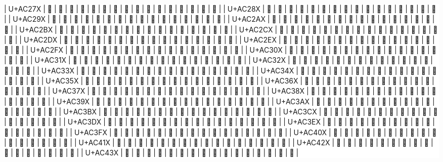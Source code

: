 | U+AC27X | &#xAC270; | &#xAC271; | &#xAC272; | &#xAC273; | &#xAC274; | &#xAC275; | &#xAC276; | &#xAC277; | &#xAC278; | &#xAC279; | &#xAC27A; | &#xAC27B; | &#xAC27C; | &#xAC27D; | &#xAC27E; | &#xAC27F; |
| U+AC28X | &#xAC280; | &#xAC281; | &#xAC282; | &#xAC283; | &#xAC284; | &#xAC285; | &#xAC286; | &#xAC287; | &#xAC288; | &#xAC289; | &#xAC28A; | &#xAC28B; | &#xAC28C; | &#xAC28D; | &#xAC28E; | &#xAC28F; |
| U+AC29X | &#xAC290; | &#xAC291; | &#xAC292; | &#xAC293; | &#xAC294; | &#xAC295; | &#xAC296; | &#xAC297; | &#xAC298; | &#xAC299; | &#xAC29A; | &#xAC29B; | &#xAC29C; | &#xAC29D; | &#xAC29E; | &#xAC29F; |
| U+AC2AX | &#xAC2A0; | &#xAC2A1; | &#xAC2A2; | &#xAC2A3; | &#xAC2A4; | &#xAC2A5; | &#xAC2A6; | &#xAC2A7; | &#xAC2A8; | &#xAC2A9; | &#xAC2AA; | &#xAC2AB; | &#xAC2AC; | &#xAC2AD; | &#xAC2AE; | &#xAC2AF; |
| U+AC2BX | &#xAC2B0; | &#xAC2B1; | &#xAC2B2; | &#xAC2B3; | &#xAC2B4; | &#xAC2B5; | &#xAC2B6; | &#xAC2B7; | &#xAC2B8; | &#xAC2B9; | &#xAC2BA; | &#xAC2BB; | &#xAC2BC; | &#xAC2BD; | &#xAC2BE; | &#xAC2BF; |
| U+AC2CX | &#xAC2C0; | &#xAC2C1; | &#xAC2C2; | &#xAC2C3; | &#xAC2C4; | &#xAC2C5; | &#xAC2C6; | &#xAC2C7; | &#xAC2C8; | &#xAC2C9; | &#xAC2CA; | &#xAC2CB; | &#xAC2CC; | &#xAC2CD; | &#xAC2CE; | &#xAC2CF; |
| U+AC2DX | &#xAC2D0; | &#xAC2D1; | &#xAC2D2; | &#xAC2D3; | &#xAC2D4; | &#xAC2D5; | &#xAC2D6; | &#xAC2D7; | &#xAC2D8; | &#xAC2D9; | &#xAC2DA; | &#xAC2DB; | &#xAC2DC; | &#xAC2DD; | &#xAC2DE; | &#xAC2DF; |
| U+AC2EX | &#xAC2E0; | &#xAC2E1; | &#xAC2E2; | &#xAC2E3; | &#xAC2E4; | &#xAC2E5; | &#xAC2E6; | &#xAC2E7; | &#xAC2E8; | &#xAC2E9; | &#xAC2EA; | &#xAC2EB; | &#xAC2EC; | &#xAC2ED; | &#xAC2EE; | &#xAC2EF; |
| U+AC2FX | &#xAC2F0; | &#xAC2F1; | &#xAC2F2; | &#xAC2F3; | &#xAC2F4; | &#xAC2F5; | &#xAC2F6; | &#xAC2F7; | &#xAC2F8; | &#xAC2F9; | &#xAC2FA; | &#xAC2FB; | &#xAC2FC; | &#xAC2FD; | &#xAC2FE; | &#xAC2FF; |
| U+AC30X | &#xAC300; | &#xAC301; | &#xAC302; | &#xAC303; | &#xAC304; | &#xAC305; | &#xAC306; | &#xAC307; | &#xAC308; | &#xAC309; | &#xAC30A; | &#xAC30B; | &#xAC30C; | &#xAC30D; | &#xAC30E; | &#xAC30F; |
| U+AC31X | &#xAC310; | &#xAC311; | &#xAC312; | &#xAC313; | &#xAC314; | &#xAC315; | &#xAC316; | &#xAC317; | &#xAC318; | &#xAC319; | &#xAC31A; | &#xAC31B; | &#xAC31C; | &#xAC31D; | &#xAC31E; | &#xAC31F; |
| U+AC32X | &#xAC320; | &#xAC321; | &#xAC322; | &#xAC323; | &#xAC324; | &#xAC325; | &#xAC326; | &#xAC327; | &#xAC328; | &#xAC329; | &#xAC32A; | &#xAC32B; | &#xAC32C; | &#xAC32D; | &#xAC32E; | &#xAC32F; |
| U+AC33X | &#xAC330; | &#xAC331; | &#xAC332; | &#xAC333; | &#xAC334; | &#xAC335; | &#xAC336; | &#xAC337; | &#xAC338; | &#xAC339; | &#xAC33A; | &#xAC33B; | &#xAC33C; | &#xAC33D; | &#xAC33E; | &#xAC33F; |
| U+AC34X | &#xAC340; | &#xAC341; | &#xAC342; | &#xAC343; | &#xAC344; | &#xAC345; | &#xAC346; | &#xAC347; | &#xAC348; | &#xAC349; | &#xAC34A; | &#xAC34B; | &#xAC34C; | &#xAC34D; | &#xAC34E; | &#xAC34F; |
| U+AC35X | &#xAC350; | &#xAC351; | &#xAC352; | &#xAC353; | &#xAC354; | &#xAC355; | &#xAC356; | &#xAC357; | &#xAC358; | &#xAC359; | &#xAC35A; | &#xAC35B; | &#xAC35C; | &#xAC35D; | &#xAC35E; | &#xAC35F; |
| U+AC36X | &#xAC360; | &#xAC361; | &#xAC362; | &#xAC363; | &#xAC364; | &#xAC365; | &#xAC366; | &#xAC367; | &#xAC368; | &#xAC369; | &#xAC36A; | &#xAC36B; | &#xAC36C; | &#xAC36D; | &#xAC36E; | &#xAC36F; |
| U+AC37X | &#xAC370; | &#xAC371; | &#xAC372; | &#xAC373; | &#xAC374; | &#xAC375; | &#xAC376; | &#xAC377; | &#xAC378; | &#xAC379; | &#xAC37A; | &#xAC37B; | &#xAC37C; | &#xAC37D; | &#xAC37E; | &#xAC37F; |
| U+AC38X | &#xAC380; | &#xAC381; | &#xAC382; | &#xAC383; | &#xAC384; | &#xAC385; | &#xAC386; | &#xAC387; | &#xAC388; | &#xAC389; | &#xAC38A; | &#xAC38B; | &#xAC38C; | &#xAC38D; | &#xAC38E; | &#xAC38F; |
| U+AC39X | &#xAC390; | &#xAC391; | &#xAC392; | &#xAC393; | &#xAC394; | &#xAC395; | &#xAC396; | &#xAC397; | &#xAC398; | &#xAC399; | &#xAC39A; | &#xAC39B; | &#xAC39C; | &#xAC39D; | &#xAC39E; | &#xAC39F; |
| U+AC3AX | &#xAC3A0; | &#xAC3A1; | &#xAC3A2; | &#xAC3A3; | &#xAC3A4; | &#xAC3A5; | &#xAC3A6; | &#xAC3A7; | &#xAC3A8; | &#xAC3A9; | &#xAC3AA; | &#xAC3AB; | &#xAC3AC; | &#xAC3AD; | &#xAC3AE; | &#xAC3AF; |
| U+AC3BX | &#xAC3B0; | &#xAC3B1; | &#xAC3B2; | &#xAC3B3; | &#xAC3B4; | &#xAC3B5; | &#xAC3B6; | &#xAC3B7; | &#xAC3B8; | &#xAC3B9; | &#xAC3BA; | &#xAC3BB; | &#xAC3BC; | &#xAC3BD; | &#xAC3BE; | &#xAC3BF; |
| U+AC3CX | &#xAC3C0; | &#xAC3C1; | &#xAC3C2; | &#xAC3C3; | &#xAC3C4; | &#xAC3C5; | &#xAC3C6; | &#xAC3C7; | &#xAC3C8; | &#xAC3C9; | &#xAC3CA; | &#xAC3CB; | &#xAC3CC; | &#xAC3CD; | &#xAC3CE; | &#xAC3CF; |
| U+AC3DX | &#xAC3D0; | &#xAC3D1; | &#xAC3D2; | &#xAC3D3; | &#xAC3D4; | &#xAC3D5; | &#xAC3D6; | &#xAC3D7; | &#xAC3D8; | &#xAC3D9; | &#xAC3DA; | &#xAC3DB; | &#xAC3DC; | &#xAC3DD; | &#xAC3DE; | &#xAC3DF; |
| U+AC3EX | &#xAC3E0; | &#xAC3E1; | &#xAC3E2; | &#xAC3E3; | &#xAC3E4; | &#xAC3E5; | &#xAC3E6; | &#xAC3E7; | &#xAC3E8; | &#xAC3E9; | &#xAC3EA; | &#xAC3EB; | &#xAC3EC; | &#xAC3ED; | &#xAC3EE; | &#xAC3EF; |
| U+AC3FX | &#xAC3F0; | &#xAC3F1; | &#xAC3F2; | &#xAC3F3; | &#xAC3F4; | &#xAC3F5; | &#xAC3F6; | &#xAC3F7; | &#xAC3F8; | &#xAC3F9; | &#xAC3FA; | &#xAC3FB; | &#xAC3FC; | &#xAC3FD; | &#xAC3FE; | &#xAC3FF; |
| U+AC40X | &#xAC400; | &#xAC401; | &#xAC402; | &#xAC403; | &#xAC404; | &#xAC405; | &#xAC406; | &#xAC407; | &#xAC408; | &#xAC409; | &#xAC40A; | &#xAC40B; | &#xAC40C; | &#xAC40D; | &#xAC40E; | &#xAC40F; |
| U+AC41X | &#xAC410; | &#xAC411; | &#xAC412; | &#xAC413; | &#xAC414; | &#xAC415; | &#xAC416; | &#xAC417; | &#xAC418; | &#xAC419; | &#xAC41A; | &#xAC41B; | &#xAC41C; | &#xAC41D; | &#xAC41E; | &#xAC41F; |
| U+AC42X | &#xAC420; | &#xAC421; | &#xAC422; | &#xAC423; | &#xAC424; | &#xAC425; | &#xAC426; | &#xAC427; | &#xAC428; | &#xAC429; | &#xAC42A; | &#xAC42B; | &#xAC42C; | &#xAC42D; | &#xAC42E; | &#xAC42F; |
| U+AC43X | &#xAC430; | &#xAC431; | &#xAC432; | &#xAC433; | &#xAC434; | &#xAC435; | &#xAC436; | &#xAC437; | &#xAC438; | &#xAC439; | &#xAC43A; | &#xAC43B; | &#xAC43C; | &#xAC43D; | &#xAC43E; | &#xAC43F; |